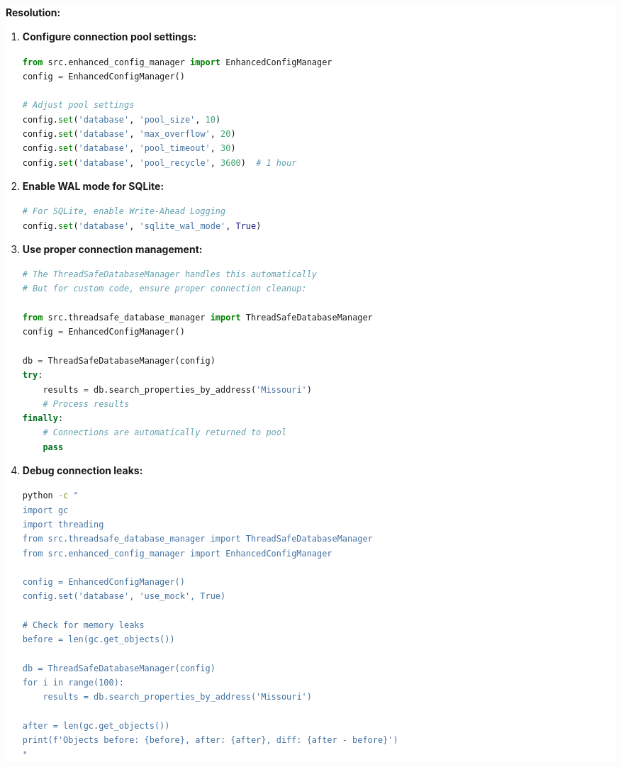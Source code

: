 **Resolution:**

1. **Configure connection pool settings:**
   ```python
   from src.enhanced_config_manager import EnhancedConfigManager
   config = EnhancedConfigManager()

   # Adjust pool settings
   config.set('database', 'pool_size', 10)
   config.set('database', 'max_overflow', 20)
   config.set('database', 'pool_timeout', 30)
   config.set('database', 'pool_recycle', 3600)  # 1 hour
   ```

2. **Enable WAL mode for SQLite:**
   ```python
   # For SQLite, enable Write-Ahead Logging
   config.set('database', 'sqlite_wal_mode', True)
   ```

3. **Use proper connection management:**
   ```python
   # The ThreadSafeDatabaseManager handles this automatically
   # But for custom code, ensure proper connection cleanup:

   from src.threadsafe_database_manager import ThreadSafeDatabaseManager
   config = EnhancedConfigManager()

   db = ThreadSafeDatabaseManager(config)
   try:
       results = db.search_properties_by_address('Missouri')
       # Process results
   finally:
       # Connections are automatically returned to pool
       pass
   ```

4. **Debug connection leaks:**
   ```bash
   python -c "
   import gc
   import threading
   from src.threadsafe_database_manager import ThreadSafeDatabaseManager
   from src.enhanced_config_manager import EnhancedConfigManager

   config = EnhancedConfigManager()
   config.set('database', 'use_mock', True)

   # Check for memory leaks
   before = len(gc.get_objects())

   db = ThreadSafeDatabaseManager(config)
   for i in range(100):
       results = db.search_properties_by_address('Missouri')

   after = len(gc.get_objects())
   print(f'Objects before: {before}, after: {after}, diff: {after - before}')
   "
   ```
